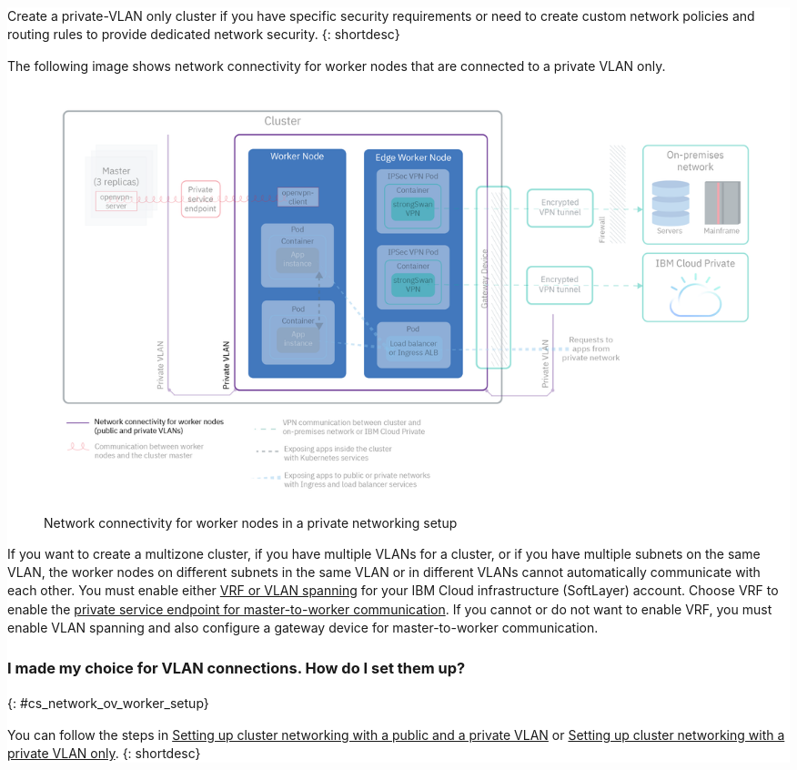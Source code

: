 Create a private-VLAN only cluster if you have specific security requirements or need to create custom network policies and routing rules to provide dedicated network security.
{: shortdesc}

The following image shows network connectivity for worker nodes that are connected to a private VLAN only.
<p>
<figure>
 <img src="images/cs_network_ov_worker_private-01.png" alt="Network connectivity for worker nodes in a private networking setup">
 <figcaption>Network connectivity for worker nodes in a private networking setup</figcaption>
</figure>
</p>

If you want to create a multizone cluster, if you have multiple VLANs for a cluster, or if you have multiple subnets on the same VLAN, the worker nodes on different subnets in the same VLAN or in different VLANs cannot automatically communicate with each other. You must enable either [VRF or VLAN spanning](#cs_network_ov_basics_segmentation) for your IBM Cloud infrastructure (SoftLayer) account. Choose VRF to enable the [private service endpoint for master-to-worker communication](#cs_network_ov_master_private). If you cannot or do not want to enable VRF, you must enable VLAN spanning and also configure a gateway device for master-to-worker communication.

### I made my choice for VLAN connections. How do I set them up?
{: #cs_network_ov_worker_setup}

You can follow the steps in [Setting up cluster networking with a public and a private VLAN](/docs/containers?topic=containers-cs_network_cluster#both_vlans) or [Setting up cluster networking with a private VLAN only](/docs/containers?topic=containers-cs_network_cluster#setup_private_vlan).
{: shortdesc}
